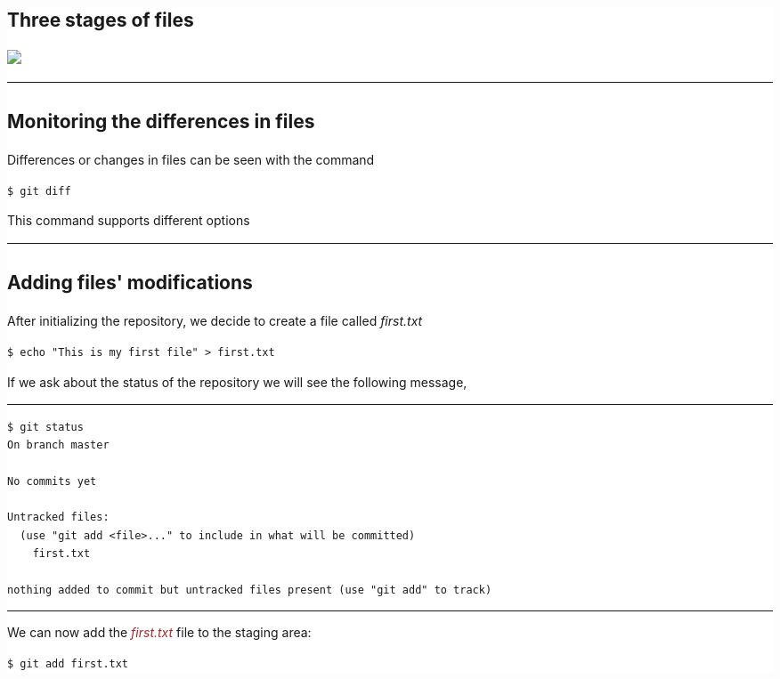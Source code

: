 

## Three stages of files

![](https://i.imgur.com/eP2UlVp.jpg)


---



## Monitoring the differences in files

Differences or changes in files can be seen with the command

```console
$ git diff
```

This command supports different options

---


## Adding files' modifications

After initializing the repository, we decide to create a file called *first.txt*

```console
$ echo "This is my first file" > first.txt
```

If we ask about the status of the repository we will see the following message,

---


```console
$ git status 
On branch master

No commits yet

Untracked files:
  (use "git add <file>..." to include in what will be committed)
	first.txt

nothing added to commit but untracked files present (use "git add" to track)
```

---


We can now add the <span style="color:brown">*first.txt* </span> file to the staging area:

```console
$ git add first.txt 
```
